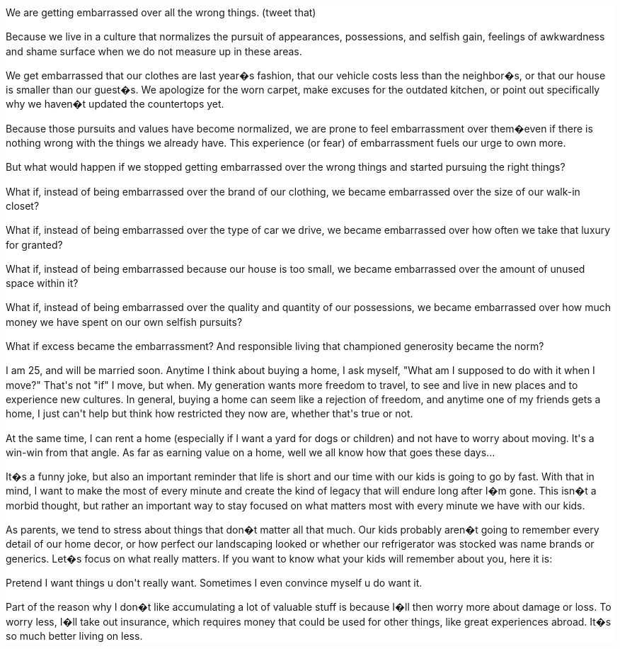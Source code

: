 
We are getting embarrassed over all the wrong things. (tweet that)

Because we live in a culture that normalizes the pursuit of appearances, possessions, and selfish gain, feelings of awkwardness and shame surface when we do not measure up in these areas.

We get embarrassed that our clothes are last year�s fashion, that our vehicle costs less than the neighbor�s, or that our house is smaller than our guest�s. We apologize for the worn carpet, make excuses for the outdated kitchen, or point out specifically why we haven�t updated the countertops yet.

Because those pursuits and values have become normalized, we are prone to feel embarrassment over them�even if there is nothing wrong with the things we already have. This experience (or fear) of embarrassment fuels our urge to own more.

But what would happen if we stopped getting embarrassed over the wrong things and started pursuing the right things?

What if, instead of being embarrassed over the brand of our clothing, we became embarrassed over the size of our walk-in closet?

What if, instead of being embarrassed over the type of car we drive, we became embarrassed over how often we take that luxury for granted?

What if, instead of being embarrassed because our house is too small, we became embarrassed over the amount of unused space within it?

What if, instead of being embarrassed over the quality and quantity of our possessions, we became embarrassed over how much money we have spent on our own selfish pursuits?

What if excess became the embarrassment? And responsible living that championed generosity became the norm?


I am 25, and will be married soon. Anytime I think about buying a home, I ask myself, "What am I supposed to do with it when I move?" That's not "if" I move, but when. My generation wants more freedom to travel, to see and live in new places and to experience new cultures. In general, buying a home can seem like a rejection of freedom, and anytime one of my friends gets a home, I just can't help but think how restricted they now are, whether that's true or not.

At the same time, I can rent a home (especially if I want a yard for dogs or children) and not have to worry about moving. It's a win-win from that angle. As far as earning value on a home, well we all know how that goes these days...

It�s a funny joke, but also an important reminder that life is short and our time with our kids is going to go by fast. With that in mind, I want to make the most of every minute and create the kind of legacy that will endure long after I�m gone. This isn�t a morbid thought, but rather an important way to stay focused on what matters most with every minute we have with our kids.

As parents, we tend to stress about things that don�t matter all that much. Our kids probably aren�t going to remember every detail of our home decor, or how perfect our landscaping looked or whether our refrigerator was stocked was name brands or generics. Let�s focus on what really matters. If you want to know what your kids will remember about you, here it is:

Pretend I want things u don't really want. Sometimes I even convince myself u do want it.

Part of the reason why I don�t like accumulating a lot of valuable stuff is because I�ll then worry more about damage or loss. To worry less, I�ll take out insurance, which requires money that could be used for other things, like great experiences abroad. It�s so much better living on less.
